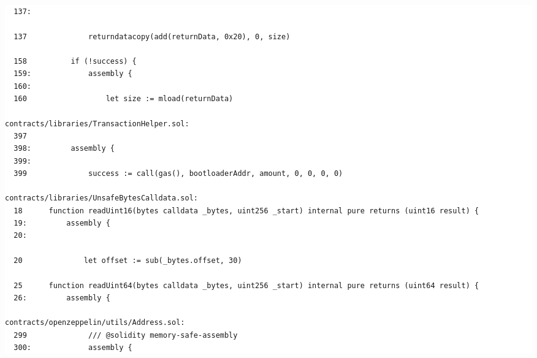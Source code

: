```solidity
  137: 

  137              returndatacopy(add(returnData, 0x20), 0, size)

  158          if (!success) {
  159:             assembly {
  160: 
  160                  let size := mload(returnData)

contracts/libraries/TransactionHelper.sol:
  397  
  398:         assembly {
  399: 
  399              success := call(gas(), bootloaderAddr, amount, 0, 0, 0, 0)

contracts/libraries/UnsafeBytesCalldata.sol:
  18      function readUint16(bytes calldata _bytes, uint256 _start) internal pure returns (uint16 result) {
  19:         assembly {
  20: 

  20              let offset := sub(_bytes.offset, 30)

  25      function readUint64(bytes calldata _bytes, uint256 _start) internal pure returns (uint64 result) {
  26:         assembly {

contracts/openzeppelin/utils/Address.sol:
  299              /// @solidity memory-safe-assembly
  300:             assembly {

```
